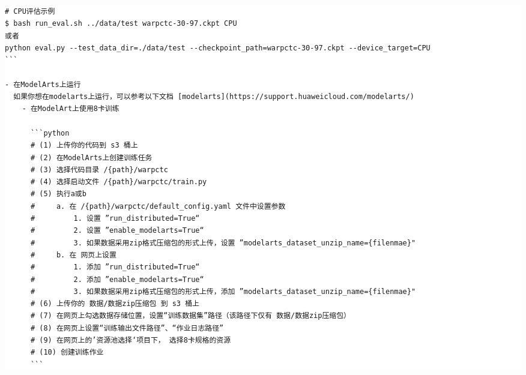     # CPU评估示例
    $ bash run_eval.sh ../data/test warpctc-30-97.ckpt CPU
    或者
    python eval.py --test_data_dir=./data/test --checkpoint_path=warpctc-30-97.ckpt --device_target=CPU
    ```

    - 在ModelArts上运行
      如果你想在modelarts上运行，可以参考以下文档 [modelarts](https://support.huaweicloud.com/modelarts/)
        - 在ModelArt上使用8卡训练

          ```python
          # (1) 上传你的代码到 s3 桶上
          # (2) 在ModelArts上创建训练任务
          # (3) 选择代码目录 /{path}/warpctc
          # (4) 选择启动文件 /{path}/warpctc/train.py
          # (5) 执行a或b
          #     a. 在 /{path}/warpctc/default_config.yaml 文件中设置参数
          #         1. 设置 ”run_distributed=True“
          #         2. 设置 ”enable_modelarts=True“
          #         3. 如果数据采用zip格式压缩包的形式上传，设置 ”modelarts_dataset_unzip_name={filenmae}"
          #     b. 在 网页上设置
          #         1. 添加 ”run_distributed=True“
          #         2. 添加 ”enable_modelarts=True“
          #         3. 如果数据采用zip格式压缩包的形式上传，添加 ”modelarts_dataset_unzip_name={filenmae}"
          # (6) 上传你的 数据/数据zip压缩包 到 s3 桶上
          # (7) 在网页上勾选数据存储位置，设置“训练数据集”路径（该路径下仅有 数据/数据zip压缩包）
          # (8) 在网页上设置“训练输出文件路径”、“作业日志路径”
          # (9) 在网页上的’资源池选择‘项目下， 选择8卡规格的资源
          # (10) 创建训练作业
          ```
